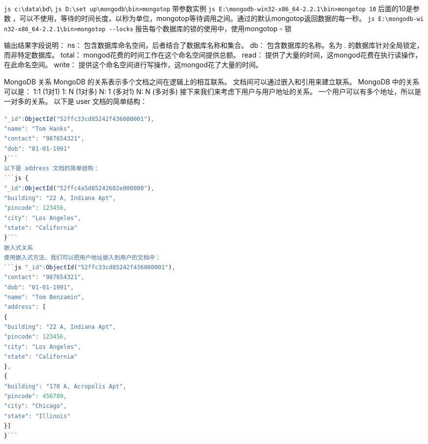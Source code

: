 ```js c:\data\bd\```
```js D:\set up\mongodb\bin>mongotop```
带参数实例
```js E:\mongodb-win32-x86_64-2.2.1\bin>mongotop 10```
后面的10是参数 ，可以不使用，等待的时间长度，以秒为单位，mongotop等待调用之间。通过的默认mongotop返回数据的每一秒。
```js E:\mongodb-win32-x86_64-2.2.1\bin>mongotop --locks```
报告每个数据库的锁的使用中，使用mongotop - 锁

输出结果字段说明：
ns：
包含数据库命名空间，后者结合了数据库名称和集合。
db：
包含数据库的名称。名为 . 的数据库针对全局锁定，而非特定数据库。
total：
mongod花费的时间工作在这个命名空间提供总额。
read：
提供了大量的时间，这mongod花费在执行读操作，在此命名空间。
write：
提供这个命名空间进行写操作，这mongod花了大量的时间。

MongoDB 关系
MongoDB 的关系表示多个文档之间在逻辑上的相互联系。
文档间可以通过嵌入和引用来建立联系。
MongoDB 中的关系可以是：
1:1 (1对1)
1: N (1对多)
N: 1 (多对1)
N: N (多对多)
接下来我们来考虑下用户与用户地址的关系。
一个用户可以有多个地址，所以是一对多的关系。
以下是 user 文档的简单结构：
```js {
"_id":ObjectId("52ffc33cd85242f436000001"),
"name": "Tom Hanks",
"contact": "987654321",
"dob": "01-01-1991"
}```
以下是 address 文档的简单结构：
```js {
"_id":ObjectId("52ffc4a5d85242602e000000"),
"building": "22 A, Indiana Apt",
"pincode": 123456,
"city": "Los Angeles",
"state": "California"
}```
嵌入式关系
使用嵌入式方法，我们可以把用户地址嵌入到用户的文档中：
```js "_id":ObjectId("52ffc33cd85242f436000001"),
"contact": "987654321",
"dob": "01-01-1991",
"name": "Tom Benzamin",
"address": [
{
"building": "22 A, Indiana Apt",
"pincode": 123456,
"city": "Los Angeles",
"state": "California"
},
{
"building": "170 A, Acropolis Apt",
"pincode": 456789,
"city": "Chicago",
"state": "Illinois"
}]
}```
```